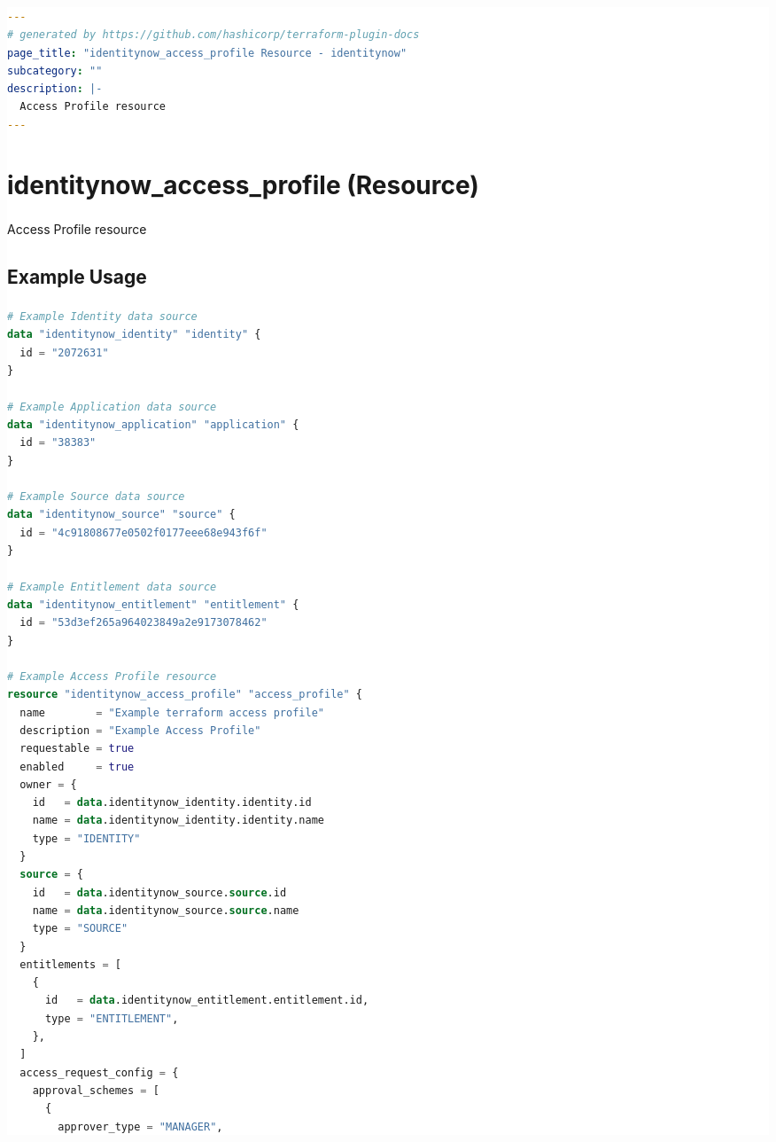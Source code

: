 ```yaml
---
# generated by https://github.com/hashicorp/terraform-plugin-docs
page_title: "identitynow_access_profile Resource - identitynow"
subcategory: ""
description: |-
  Access Profile resource
---
```


# identitynow_access_profile (Resource)

Access Profile resource

## Example Usage

```terraform
# Example Identity data source
data "identitynow_identity" "identity" {
  id = "2072631"
}

# Example Application data source
data "identitynow_application" "application" {
  id = "38383"
}

# Example Source data source
data "identitynow_source" "source" {
  id = "4c91808677e0502f0177eee68e943f6f"
}

# Example Entitlement data source
data "identitynow_entitlement" "entitlement" {
  id = "53d3ef265a964023849a2e9173078462"
}

# Example Access Profile resource
resource "identitynow_access_profile" "access_profile" {
  name        = "Example terraform access profile"
  description = "Example Access Profile"
  requestable = true
  enabled     = true
  owner = {
    id   = data.identitynow_identity.identity.id
    name = data.identitynow_identity.identity.name
    type = "IDENTITY"
  }
  source = {
    id   = data.identitynow_source.source.id
    name = data.identitynow_source.source.name
    type = "SOURCE"
  }
  entitlements = [
    {
      id   = data.identitynow_entitlement.entitlement.id,
      type = "ENTITLEMENT",
    },
  ]
  access_request_config = {
    approval_schemes = [
      {
        approver_type = "MANAGER",
```